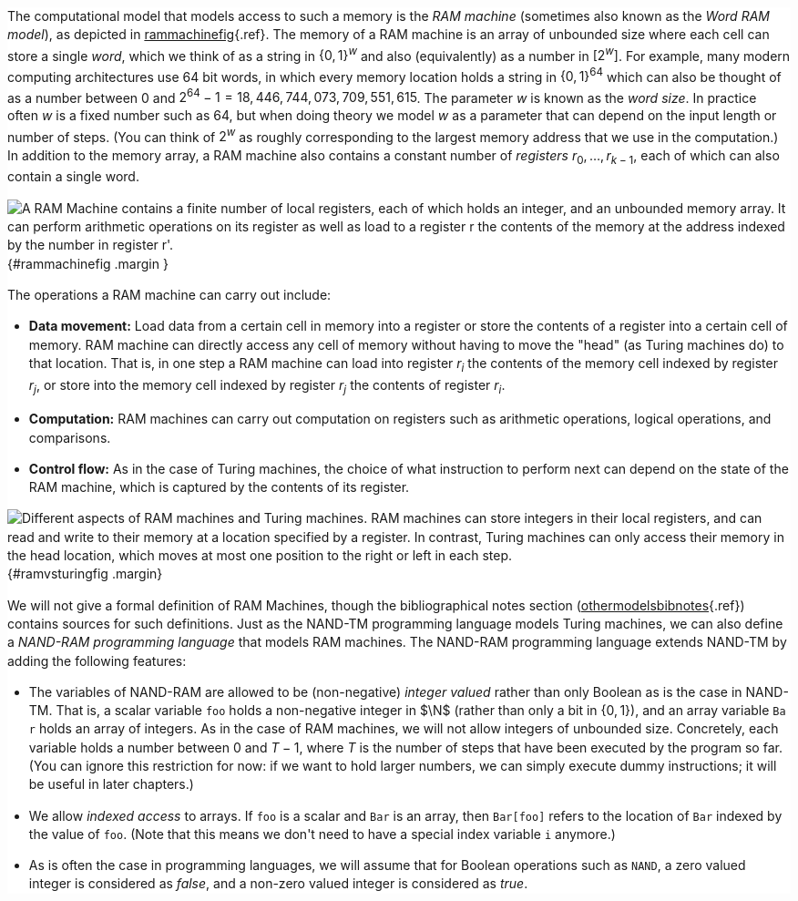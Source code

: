 
The computational model that models access to such a memory is the _RAM machine_ (sometimes also known as the _Word RAM model_), as depicted in [rammachinefig](){.ref}.
The memory of a RAM machine is an array of unbounded size where each cell can store a single _word_, which we think of as a string in $\{0,1\}^w$ and also (equivalently) as a number in $[2^w]$.
For example, many modern computing architectures use  $64$ bit words, in which every memory location holds a string in $\{0,1\}^{64}$ which can also be thought of as a number between $0$ and $2^{64}-1= 18,446,744,073,709,551,615$.
The parameter $w$ is known as the _word size_.
In practice often $w$ is a fixed number such as $64$, but when doing theory we model $w$ as a  parameter that can depend on the input length or number of steps.
(You can think of $2^w$ as roughly corresponding to the largest memory address that we use in the computation.)
In addition to the memory array, a RAM machine also contains a constant number of _registers_ $r_0,\ldots,r_{k-1}$, each of which can also contain a single word.


![A _RAM Machine_ contains a finite number of local registers, each of which holds an integer, and an unbounded memory array. It can perform arithmetic operations on its register as well as load to a register $r$ the contents of the memory at the address indexed by the number in register $r'$.](../figure/rammachine.png){#rammachinefig  .margin }


The operations a RAM machine can carry out include:

* __Data movement:__ Load data from a certain cell in memory into a register or store the contents of a register into a certain cell of memory. RAM machine can directly access any cell of memory without having to move the "head" (as Turing machines do) to that location. That is, in one step a RAM machine can load into register $r_i$ the contents of the memory cell indexed by register $r_j$, or store into the memory cell indexed by register $r_j$ the contents of register $r_i$.

* __Computation:__ RAM machines can carry out computation on registers such as arithmetic operations, logical operations, and comparisons.

* __Control flow:__ As in the case of Turing machines, the choice of what instruction to perform next can depend on the state of the RAM machine, which is captured by the contents of its register.

![Different aspects of RAM machines and Turing machines. RAM machines can store integers in their local registers, and can read and write to their memory at a location specified by a register. In contrast, Turing machines can only access their memory in the head location, which moves at most one position to the right or left in each step.](../figure/ramvsturing.png){#ramvsturingfig .margin}


We will not give a formal definition of RAM Machines, though the bibliographical notes section ([othermodelsbibnotes](){.ref}) contains sources for such definitions.
Just as the NAND-TM programming language models Turing machines, we can also define a  _NAND-RAM programming language_ that models RAM machines.
The NAND-RAM programming language extends NAND-TM by adding the following features:


* The variables of NAND-RAM are allowed to be (non-negative) _integer valued_ rather than only Boolean as is the case in NAND-TM. That is, a scalar variable `foo` holds a non-negative integer in $\N$ (rather than only a bit in $\{0,1\}$), and an array variable `Bar` holds an array of integers. As in the case of RAM machines, we will not allow integers of unbounded size. Concretely, each variable holds a number between $0$ and $T-1$, where $T$ is the number of steps that have been executed by the program so far. (You can ignore this restriction for now:  if we want to hold larger numbers, we can simply execute dummy instructions; it will be useful in later chapters.)

* We allow _indexed access_ to arrays. If `foo` is a scalar and `Bar` is an array, then `Bar[foo]` refers to the location of `Bar` indexed by the value of `foo`. (Note that this means we don't need to have a special index variable `i` anymore.)

* As is often the case in programming languages, we will assume that for Boolean operations such as `NAND`, a zero valued integer is considered as _false_, and a non-zero valued integer is considered as _true_.
